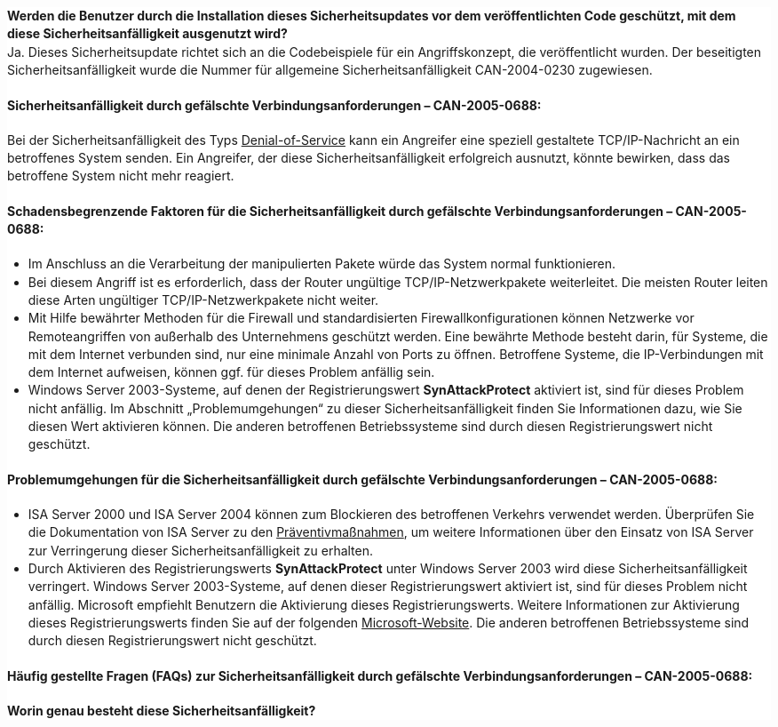 **Werden die Benutzer durch die Installation dieses Sicherheitsupdates vor dem veröffentlichten Code geschützt, mit dem diese Sicherheitsanfälligkeit ausgenutzt wird?**  
Ja. Dieses Sicherheitsupdate richtet sich an die Codebeispiele für ein Angriffskonzept, die veröffentlicht wurden. Der beseitigten Sicherheitsanfälligkeit wurde die Nummer für allgemeine Sicherheitsanfälligkeit CAN-2004-0230 zugewiesen.
  
#### Sicherheitsanfälligkeit durch gefälschte Verbindungsanforderungen – CAN-2005-0688:
  
Bei der Sicherheitsanfälligkeit des Typs [Denial-of-Service](http://go.microsoft.com/fwlink/?linkid=21142) kann ein Angreifer eine speziell gestaltete TCP/IP-Nachricht an ein betroffenes System senden. Ein Angreifer, der diese Sicherheitsanfälligkeit erfolgreich ausnutzt, könnte bewirken, dass das betroffene System nicht mehr reagiert.
  
#### Schadensbegrenzende Faktoren für die Sicherheitsanfälligkeit durch gefälschte Verbindungsanforderungen – CAN-2005-0688:
  
-   Im Anschluss an die Verarbeitung der manipulierten Pakete würde das System normal funktionieren.  
-   Bei diesem Angriff ist es erforderlich, dass der Router ungültige TCP/IP-Netzwerkpakete weiterleitet. Die meisten Router leiten diese Arten ungültiger TCP/IP-Netzwerkpakete nicht weiter.  
-   Mit Hilfe bewährter Methoden für die Firewall und standardisierten Firewallkonfigurationen können Netzwerke vor Remoteangriffen von außerhalb des Unternehmens geschützt werden. Eine bewährte Methode besteht darin, für Systeme, die mit dem Internet verbunden sind, nur eine minimale Anzahl von Ports zu öffnen. Betroffene Systeme, die IP-Verbindungen mit dem Internet aufweisen, können ggf. für dieses Problem anfällig sein.  
-   Windows Server 2003-Systeme, auf denen der Registrierungswert **SynAttackProtect** aktiviert ist, sind für dieses Problem nicht anfällig. Im Abschnitt „Problemumgehungen“ zu dieser Sicherheitsanfälligkeit finden Sie Informationen dazu, wie Sie diesen Wert aktivieren können. Die anderen betroffenen Betriebssysteme sind durch diesen Registrierungswert nicht geschützt.
  
#### Problemumgehungen für die Sicherheitsanfälligkeit durch gefälschte Verbindungsanforderungen – CAN-2005-0688:
  
-   ISA Server 2000 und ISA Server 2004 können zum Blockieren des betroffenen Verkehrs verwendet werden. Überprüfen Sie die Dokumentation von ISA Server zu den [Präventivmaßnahmen](http://www.microsoft.com/isaserver/support/prevent/default.asp), um weitere Informationen über den Einsatz von ISA Server zur Verringerung dieser Sicherheitsanfälligkeit zu erhalten.  
-   Durch Aktivieren des Registrierungswerts **SynAttackProtect** unter Windows Server 2003 wird diese Sicherheitsanfälligkeit verringert. Windows Server 2003-Systeme, auf denen dieser Registrierungswert aktiviert ist, sind für dieses Problem nicht anfällig. Microsoft empfiehlt Benutzern die Aktivierung dieses Registrierungswerts. Weitere Informationen zur Aktivierung dieses Registrierungswerts finden Sie auf der folgenden [Microsoft-Website](http://www.microsoft.com/resources/documentation/windowsserv/2003/all/deployguide/en-us/default.asp?url=/resources/documentation/windowsserv/2003/all/deployguide/en-us/58799.asp). Die anderen betroffenen Betriebssysteme sind durch diesen Registrierungswert nicht geschützt.
  
#### Häufig gestellte Fragen (FAQs) zur Sicherheitsanfälligkeit durch gefälschte Verbindungsanforderungen – CAN-2005-0688:
  
**Worin genau besteht diese Sicherheitsanfälligkeit?**  
  